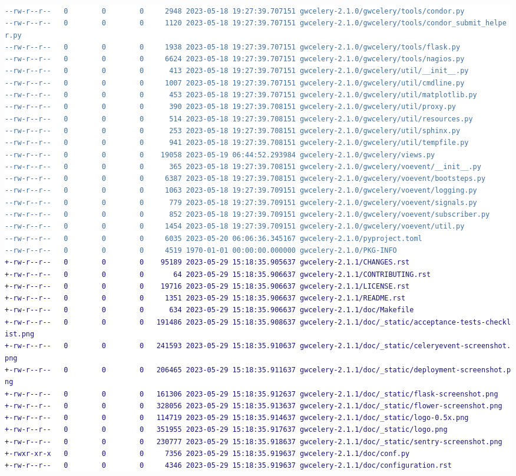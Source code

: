 ```diff
--rw-r--r--   0        0        0     2948 2023-05-18 19:27:39.707151 gwcelery-2.1.0/gwcelery/tools/condor.py
--rw-r--r--   0        0        0     1120 2023-05-18 19:27:39.707151 gwcelery-2.1.0/gwcelery/tools/condor_submit_helper.py
--rw-r--r--   0        0        0     1938 2023-05-18 19:27:39.707151 gwcelery-2.1.0/gwcelery/tools/flask.py
--rw-r--r--   0        0        0     6624 2023-05-18 19:27:39.707151 gwcelery-2.1.0/gwcelery/tools/nagios.py
--rw-r--r--   0        0        0      413 2023-05-18 19:27:39.707151 gwcelery-2.1.0/gwcelery/util/__init__.py
--rw-r--r--   0        0        0     1007 2023-05-18 19:27:39.707151 gwcelery-2.1.0/gwcelery/util/cmdline.py
--rw-r--r--   0        0        0      453 2023-05-18 19:27:39.707151 gwcelery-2.1.0/gwcelery/util/matplotlib.py
--rw-r--r--   0        0        0      390 2023-05-18 19:27:39.708151 gwcelery-2.1.0/gwcelery/util/proxy.py
--rw-r--r--   0        0        0      514 2023-05-18 19:27:39.708151 gwcelery-2.1.0/gwcelery/util/resources.py
--rw-r--r--   0        0        0      253 2023-05-18 19:27:39.708151 gwcelery-2.1.0/gwcelery/util/sphinx.py
--rw-r--r--   0        0        0      941 2023-05-18 19:27:39.708151 gwcelery-2.1.0/gwcelery/util/tempfile.py
--rw-r--r--   0        0        0    19058 2023-05-19 06:44:52.293984 gwcelery-2.1.0/gwcelery/views.py
--rw-r--r--   0        0        0      365 2023-05-18 19:27:39.708151 gwcelery-2.1.0/gwcelery/voevent/__init__.py
--rw-r--r--   0        0        0     6387 2023-05-18 19:27:39.708151 gwcelery-2.1.0/gwcelery/voevent/bootsteps.py
--rw-r--r--   0        0        0     1063 2023-05-18 19:27:39.709151 gwcelery-2.1.0/gwcelery/voevent/logging.py
--rw-r--r--   0        0        0      779 2023-05-18 19:27:39.709151 gwcelery-2.1.0/gwcelery/voevent/signals.py
--rw-r--r--   0        0        0      852 2023-05-18 19:27:39.709151 gwcelery-2.1.0/gwcelery/voevent/subscriber.py
--rw-r--r--   0        0        0     1454 2023-05-18 19:27:39.709151 gwcelery-2.1.0/gwcelery/voevent/util.py
--rw-r--r--   0        0        0     6035 2023-05-20 06:06:36.345167 gwcelery-2.1.0/pyproject.toml
--rw-r--r--   0        0        0     4519 1970-01-01 00:00:00.000000 gwcelery-2.1.0/PKG-INFO
+-rw-r--r--   0        0        0    95189 2023-05-29 15:18:35.905637 gwcelery-2.1.1/CHANGES.rst
+-rw-r--r--   0        0        0       64 2023-05-29 15:18:35.906637 gwcelery-2.1.1/CONTRIBUTING.rst
+-rw-r--r--   0        0        0    19716 2023-05-29 15:18:35.906637 gwcelery-2.1.1/LICENSE.rst
+-rw-r--r--   0        0        0     1351 2023-05-29 15:18:35.906637 gwcelery-2.1.1/README.rst
+-rw-r--r--   0        0        0      634 2023-05-29 15:18:35.906637 gwcelery-2.1.1/doc/Makefile
+-rw-r--r--   0        0        0   191486 2023-05-29 15:18:35.908637 gwcelery-2.1.1/doc/_static/acceptance-tests-checklist.png
+-rw-r--r--   0        0        0   241593 2023-05-29 15:18:35.910637 gwcelery-2.1.1/doc/_static/celeryevent-screenshot.png
+-rw-r--r--   0        0        0   206465 2023-05-29 15:18:35.911637 gwcelery-2.1.1/doc/_static/deployment-screenshot.png
+-rw-r--r--   0        0        0   161306 2023-05-29 15:18:35.912637 gwcelery-2.1.1/doc/_static/flask-screenshot.png
+-rw-r--r--   0        0        0   328056 2023-05-29 15:18:35.913637 gwcelery-2.1.1/doc/_static/flower-screenshot.png
+-rw-r--r--   0        0        0   114719 2023-05-29 15:18:35.914637 gwcelery-2.1.1/doc/_static/logo-0.5x.png
+-rw-r--r--   0        0        0   351955 2023-05-29 15:18:35.917637 gwcelery-2.1.1/doc/_static/logo.png
+-rw-r--r--   0        0        0   230777 2023-05-29 15:18:35.918637 gwcelery-2.1.1/doc/_static/sentry-screenshot.png
+-rwxr-xr-x   0        0        0     7356 2023-05-29 15:18:35.919637 gwcelery-2.1.1/doc/conf.py
+-rw-r--r--   0        0        0     4346 2023-05-29 15:18:35.919637 gwcelery-2.1.1/doc/configuration.rst
```